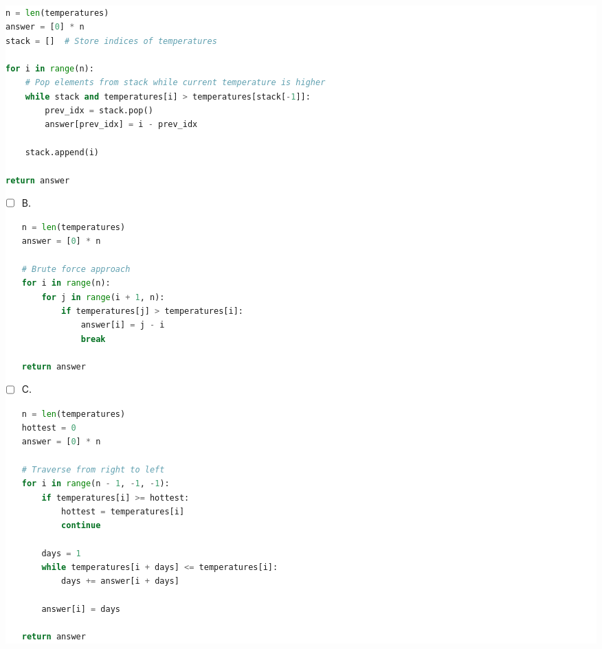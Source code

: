   ```python
  n = len(temperatures)
  answer = [0] * n
  stack = []  # Store indices of temperatures

  for i in range(n):
      # Pop elements from stack while current temperature is higher
      while stack and temperatures[i] > temperatures[stack[-1]]:
          prev_idx = stack.pop()
          answer[prev_idx] = i - prev_idx

      stack.append(i)

  return answer
  ```

- [ ] B.

  ```python
  n = len(temperatures)
  answer = [0] * n

  # Brute force approach
  for i in range(n):
      for j in range(i + 1, n):
          if temperatures[j] > temperatures[i]:
              answer[i] = j - i
              break

  return answer
  ```

- [ ] C.

  ```python
  n = len(temperatures)
  hottest = 0
  answer = [0] * n

  # Traverse from right to left
  for i in range(n - 1, -1, -1):
      if temperatures[i] >= hottest:
          hottest = temperatures[i]
          continue

      days = 1
      while temperatures[i + days] <= temperatures[i]:
          days += answer[i + days]

      answer[i] = days

  return answer
  ```
